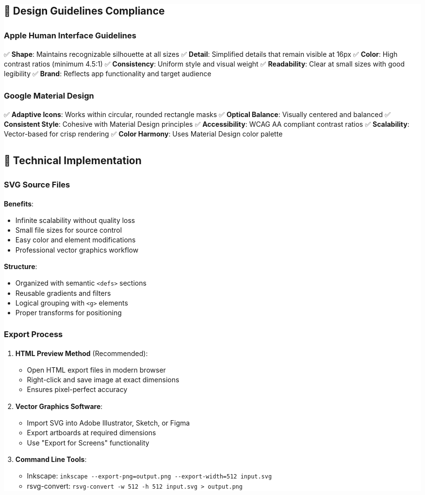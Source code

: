 ## 🎯 Design Guidelines Compliance

### Apple Human Interface Guidelines

✅ **Shape**: Maintains recognizable silhouette at all sizes
✅ **Detail**: Simplified details that remain visible at 16px
✅ **Color**: High contrast ratios (minimum 4.5:1)
✅ **Consistency**: Uniform style and visual weight
✅ **Readability**: Clear at small sizes with good legibility
✅ **Brand**: Reflects app functionality and target audience

### Google Material Design

✅ **Adaptive Icons**: Works within circular, rounded rectangle masks
✅ **Optical Balance**: Visually centered and balanced
✅ **Consistent Style**: Cohesive with Material Design principles
✅ **Accessibility**: WCAG AA compliant contrast ratios
✅ **Scalability**: Vector-based for crisp rendering
✅ **Color Harmony**: Uses Material Design color palette

## 🔧 Technical Implementation

### SVG Source Files

**Benefits**:
- Infinite scalability without quality loss
- Small file sizes for source control
- Easy color and element modifications
- Professional vector graphics workflow

**Structure**:
- Organized with semantic `<defs>` sections
- Reusable gradients and filters
- Logical grouping with `<g>` elements
- Proper transforms for positioning

### Export Process

1. **HTML Preview Method** (Recommended):
   - Open HTML export files in modern browser
   - Right-click and save image at exact dimensions
   - Ensures pixel-perfect accuracy

2. **Vector Graphics Software**:
   - Import SVG into Adobe Illustrator, Sketch, or Figma
   - Export artboards at required dimensions
   - Use "Export for Screens" functionality

3. **Command Line Tools**:
   - Inkscape: `inkscape --export-png=output.png --export-width=512 input.svg`
   - rsvg-convert: `rsvg-convert -w 512 -h 512 input.svg > output.png`
